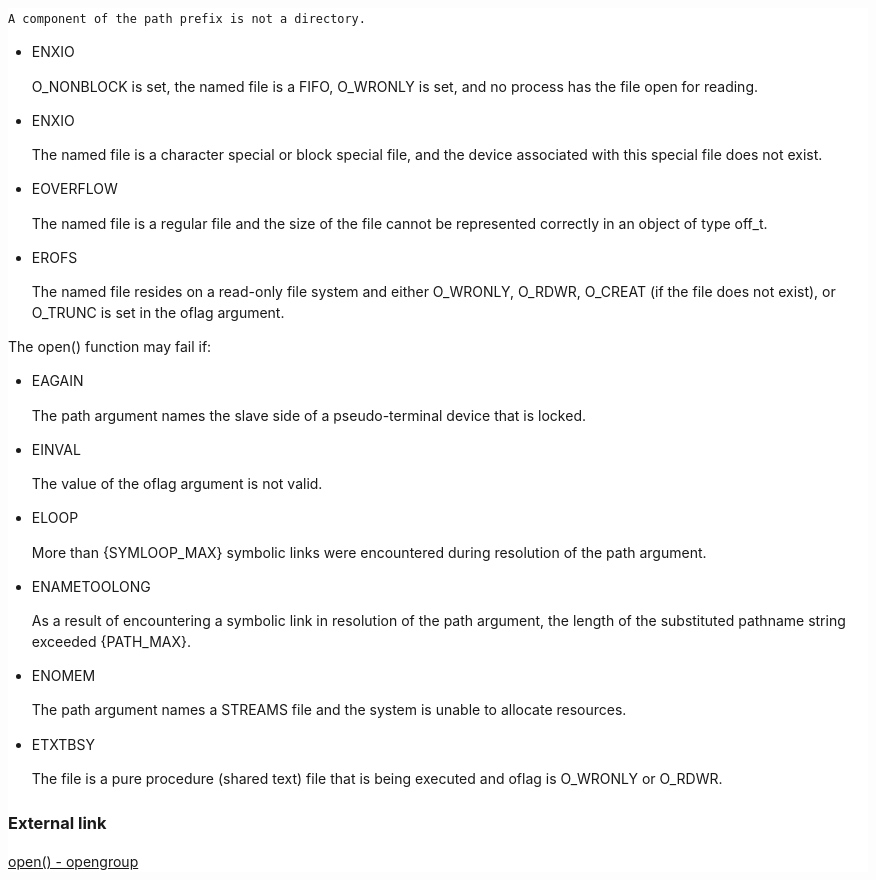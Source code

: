     A component of the path prefix is not a directory.

  * ENXIO

    O_NONBLOCK is set, the named file is a FIFO, O_WRONLY is set, and no 
    process has the file open for reading.

  * ENXIO

    The named file is a character special or block special file, and the 
    device associated with this special file does not exist.

  * EOVERFLOW

    The named file is a regular file and the size of the file cannot be 
    represented correctly in an object of type off_t.

  * EROFS

    The named file resides on a read-only file system and either O_WRONLY, 
    O_RDWR, O_CREAT (if the file does not exist), or O_TRUNC is set in the 
    oflag argument.

  The open() function may fail if:

  * EAGAIN

    The path argument names the slave side of a pseudo-terminal device that 
    is locked.

  * EINVAL

    The value of the oflag argument is not valid.

  * ELOOP

    More than {SYMLOOP_MAX} symbolic links were encountered during resolution
    of the path argument.

  * ENAMETOOLONG

    As a result of encountering a symbolic link in resolution of the path 
    argument, the length of the substituted pathname string exceeded 
    {PATH_MAX}.

  * ENOMEM

    The path argument names a STREAMS file and the system is unable to 
    allocate resources.

  * ETXTBSY

    The file is a pure procedure (shared text) file that is being executed 
    and oflag is O_WRONLY or O_RDWR.

### External link

  [open() - opengroup](http://pubs.opengroup.org/onlinepubs/009695399/functions/open.html "open - opengroup.org")
